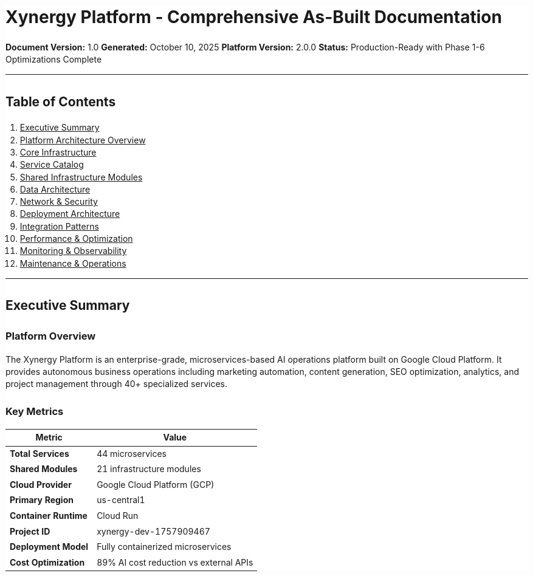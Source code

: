 # Xynergy Platform - Comprehensive As-Built Documentation

**Document Version:** 1.0
**Generated:** October 10, 2025
**Platform Version:** 2.0.0
**Status:** Production-Ready with Phase 1-6 Optimizations Complete

---

## Table of Contents

1. [Executive Summary](#executive-summary)
2. [Platform Architecture Overview](#platform-architecture-overview)
3. [Core Infrastructure](#core-infrastructure)
4. [Service Catalog](#service-catalog)
5. [Shared Infrastructure Modules](#shared-infrastructure-modules)
6. [Data Architecture](#data-architecture)
7. [Network & Security](#network--security)
8. [Deployment Architecture](#deployment-architecture)
9. [Integration Patterns](#integration-patterns)
10. [Performance & Optimization](#performance--optimization)
11. [Monitoring & Observability](#monitoring--observability)
12. [Maintenance & Operations](#maintenance--operations)

---

## Executive Summary

### Platform Overview

The Xynergy Platform is an enterprise-grade, microservices-based AI operations platform built on Google Cloud Platform. It provides autonomous business operations including marketing automation, content generation, SEO optimization, analytics, and project management through 40+ specialized services.

### Key Metrics

| Metric | Value |
|--------|-------|
| **Total Services** | 44 microservices |
| **Shared Modules** | 21 infrastructure modules |
| **Cloud Provider** | Google Cloud Platform (GCP) |
| **Primary Region** | us-central1 |
| **Container Runtime** | Cloud Run |
| **Project ID** | xynergy-dev-1757909467 |
| **Deployment Model** | Fully containerized microservices |
| **Cost Optimization** | 89% AI cost reduction vs external APIs |
